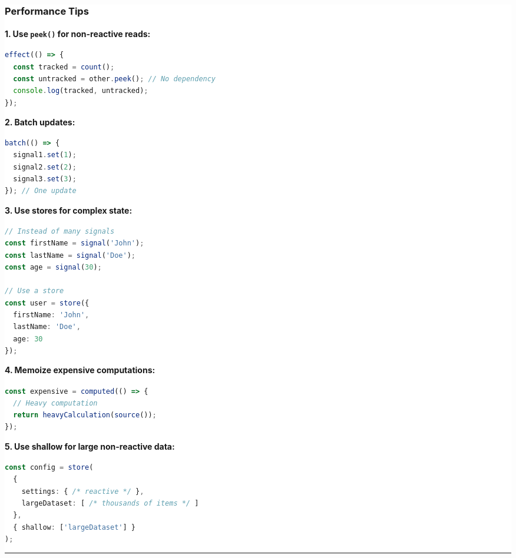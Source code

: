 ### Performance Tips

**1. Use `peek()` for non-reactive reads:**
```typescript
effect(() => {
  const tracked = count();
  const untracked = other.peek(); // No dependency
  console.log(tracked, untracked);
});
```

**2. Batch updates:**
```typescript
batch(() => {
  signal1.set(1);
  signal2.set(2);
  signal3.set(3);
}); // One update
```

**3. Use stores for complex state:**
```typescript
// Instead of many signals
const firstName = signal('John');
const lastName = signal('Doe');
const age = signal(30);

// Use a store
const user = store({
  firstName: 'John',
  lastName: 'Doe',
  age: 30
});
```

**4. Memoize expensive computations:**
```typescript
const expensive = computed(() => {
  // Heavy computation
  return heavyCalculation(source());
});
```

**5. Use shallow for large non-reactive data:**
```typescript
const config = store(
  {
    settings: { /* reactive */ },
    largeDataset: [ /* thousands of items */ ]
  },
  { shallow: ['largeDataset'] }
);
```

---


  [K in keyof T]: T[K];